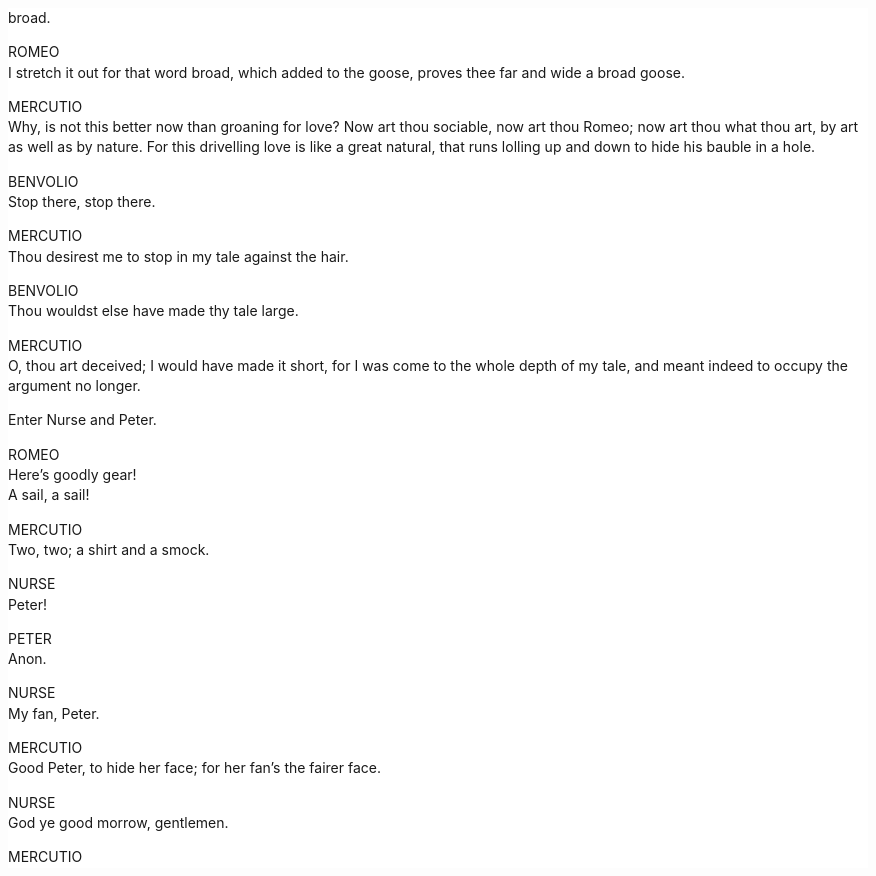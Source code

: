 broad.
</p>
<p class="drama">
<span class="char-name">ROMEO</span><br/>
I stretch it out for that word broad, which added to the goose, proves thee far
and wide a broad goose.
</p>
<p class="drama">
<span class="char-name">MERCUTIO</span><br/>
Why, is not this better now than groaning for love? Now art thou sociable, now
art thou Romeo; now art thou what thou art, by art as well as by nature. For
this drivelling love is like a great natural, that runs lolling up and down to
hide his bauble in a hole.
</p>
<p class="drama">
<span class="char-name">BENVOLIO</span><br/>
Stop there, stop there.
</p>
<p class="drama">
<span class="char-name">MERCUTIO</span><br/>
Thou desirest me to stop in my tale against the hair.
</p>
<p class="drama">
<span class="char-name">BENVOLIO</span><br/>
Thou wouldst else have made thy tale large.
</p>
<p class="drama">
<span class="char-name">MERCUTIO</span><br/>
O, thou art deceived; I would have made it short, for I was come to the whole
depth of my tale, and meant indeed to occupy the argument no longer.
</p>
<p class="scenedesc">Enter <span class="charname">Nurse</span> and
<span class="charname">Peter</span>.</p>
<p class="drama">
<span class="char-name">ROMEO</span><br/>
Here’s goodly gear!<br>
A sail, a sail!
</p>
<p class="drama">
<span class="char-name">MERCUTIO</span><br/>
Two, two; a shirt and a smock.
</p>
<p class="drama">
<span class="char-name">NURSE</span><br/>
Peter!
</p>
<p class="drama">
<span class="char-name">PETER</span><br/>
Anon.
</p>
<p class="drama">
<span class="char-name">NURSE</span><br/>
My fan, Peter.
</p>
<p class="drama">
<span class="char-name">MERCUTIO</span><br/>
Good Peter, to hide her face; for her fan’s the fairer face.
</p>
<p class="drama">
<span class="char-name">NURSE</span><br/>
God ye good morrow, gentlemen.
</p>
<p class="drama">
<span class="char-name">MERCUTIO</span><br/>